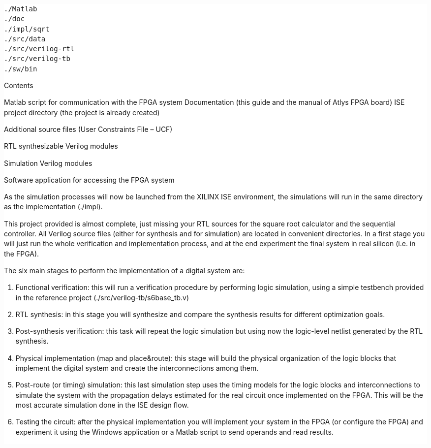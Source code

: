 <pre>./Matlab
./doc
./impl/sqrt
./src/data
./src/verilog-rtl
./src/verilog-tb
./sw/bin
</pre>
</div>
<div class="column">
Contents

Matlab script for communication with the FPGA system Documentation (this guide and the manual of Atlys FPGA board) ISE project directory (the project is already created)

Additional source files (User Constraints File – UCF)

RTL synthesizable Verilog modules

Simulation Verilog modules

Software application for accessing the FPGA system

</div>
</div>
<div class="layoutArea">
<div class="column">
As the simulation processes will now be launched from the XILINX ISE environment, the simulations will run in the same directory as the implementation (./impl).

This project provided is almost complete, just missing your RTL sources for the square root calculator and the sequential controller. All Verilog source files (either for synthesis and for simulation) are located in convenient directories. In a first stage you will just run the whole verification and implementation process, and at the end experiment the final system in real silicon (i.e. in the FPGA).

The six main stages to perform the implementation of a digital system are:

1. Functional verification: this will run a verification procedure by performing logic simulation, using a simple testbench provided in the reference project (./src/verilog-tb/s6base_tb.v)

2. RTL synthesis: in this stage you will synthesize and compare the synthesis results for different optimization goals.

3. Post-synthesis verification: this task will repeat the logic simulation but using now the logic-level netlist generated by the RTL synthesis.

4. Physical implementation (map and place&amp;route): this stage will build the physical organization of the logic blocks that implement the digital system and create the interconnections among them.

5. Post-route (or timing) simulation: this last simulation step uses the timing models for the logic blocks and interconnections to simulate the system with the propagation delays estimated for the real circuit once implemented on the FPGA. This will be the most accurate simulation done in the ISE design flow.

6. Testing the circuit: after the physical implementation you will implement your system in the FPGA (or configure the FPGA) and experiment it using the Windows application or a Matlab script to send operands and read results.
